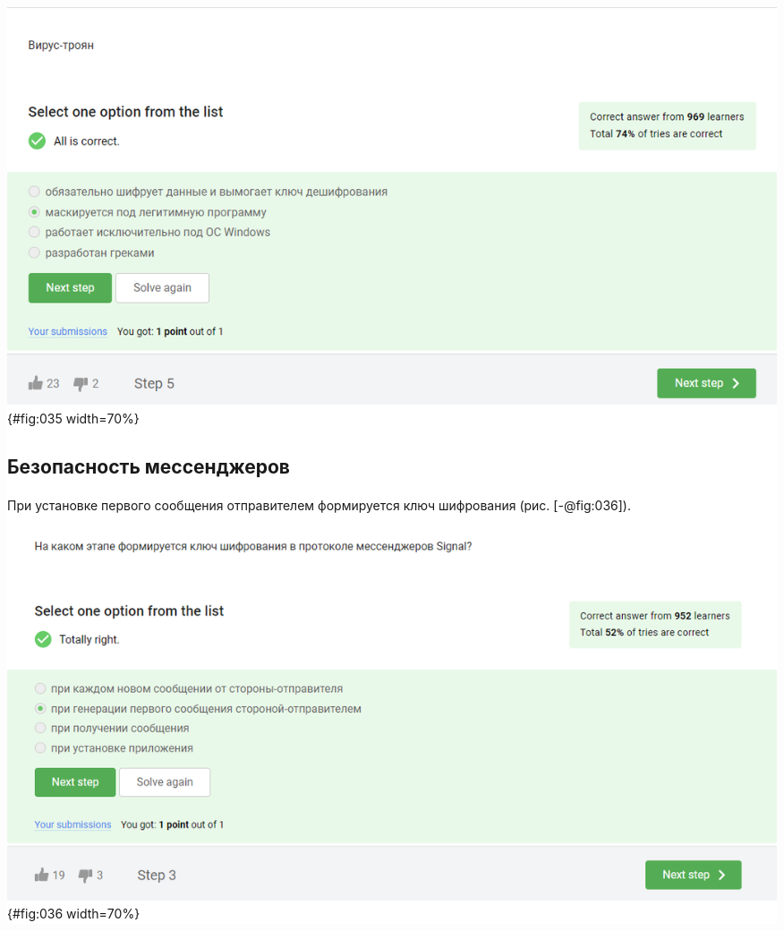 ![Вопрос 3.4.2](image1/13.png){#fig:035 width=70%}

## Безопасность мессенджеров

При установке первого сообщения отправителем формируется ключ шифрования (рис. [-@fig:036]).

![Вопрос 3.5.1](image1/14.png){#fig:036 width=70%}
